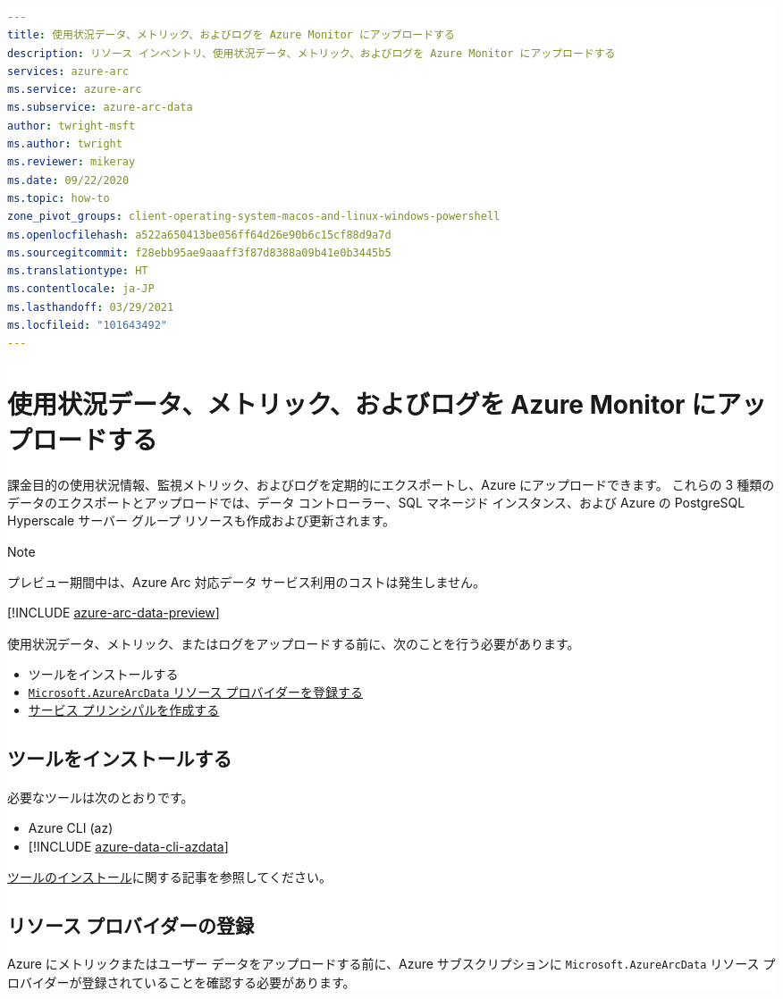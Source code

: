 ```yaml
---
title: 使用状況データ、メトリック、およびログを Azure Monitor にアップロードする
description: リソース インベントリ、使用状況データ、メトリック、およびログを Azure Monitor にアップロードする
services: azure-arc
ms.service: azure-arc
ms.subservice: azure-arc-data
author: twright-msft
ms.author: twright
ms.reviewer: mikeray
ms.date: 09/22/2020
ms.topic: how-to
zone_pivot_groups: client-operating-system-macos-and-linux-windows-powershell
ms.openlocfilehash: a522a650413be056ff64d26e90b6c15cf88d9a7d
ms.sourcegitcommit: f28ebb95ae9aaaff3f87d8388a09b41e0b3445b5
ms.translationtype: HT
ms.contentlocale: ja-JP
ms.lasthandoff: 03/29/2021
ms.locfileid: "101643492"
---
```

# <a name="upload-usage-data-metrics-and-logs-to-azure-monitor"></a>使用状況データ、メトリック、およびログを Azure Monitor にアップロードする

課金目的の使用状況情報、監視メトリック、およびログを定期的にエクスポートし、Azure にアップロードできます。 これらの 3 種類のデータのエクスポートとアップロードでは、データ コントローラー、SQL マネージド インスタンス、および Azure の PostgreSQL Hyperscale サーバー グループ リソースも作成および更新されます。

> [!NOTE] 
> プレビュー期間中は、Azure Arc 対応データ サービス利用のコストは発生しません。

[!INCLUDE [azure-arc-data-preview](../../../includes/azure-arc-data-preview.md)]

使用状況データ、メトリック、またはログをアップロードする前に、次のことを行う必要があります。

* ツールをインストールする 
* [`Microsoft.AzureArcData` リソース プロバイダーを登録する](#register-the-resource-provider) 
* [サービス プリンシパルを作成する](#create-service-principal)

## <a name="install-tools"></a>ツールをインストールする

必要なツールは次のとおりです。 
* Azure CLI (az) 
* [!INCLUDE [azure-data-cli-azdata](../../../includes/azure-data-cli-azdata.md)] 

[ツールのインストール](./install-client-tools.md)に関する記事を参照してください。

## <a name="register-the-resource-provider"></a>リソース プロバイダーの登録

Azure にメトリックまたはユーザー データをアップロードする前に、Azure サブスクリプションに `Microsoft.AzureArcData` リソース プロバイダーが登録されていることを確認する必要があります。
